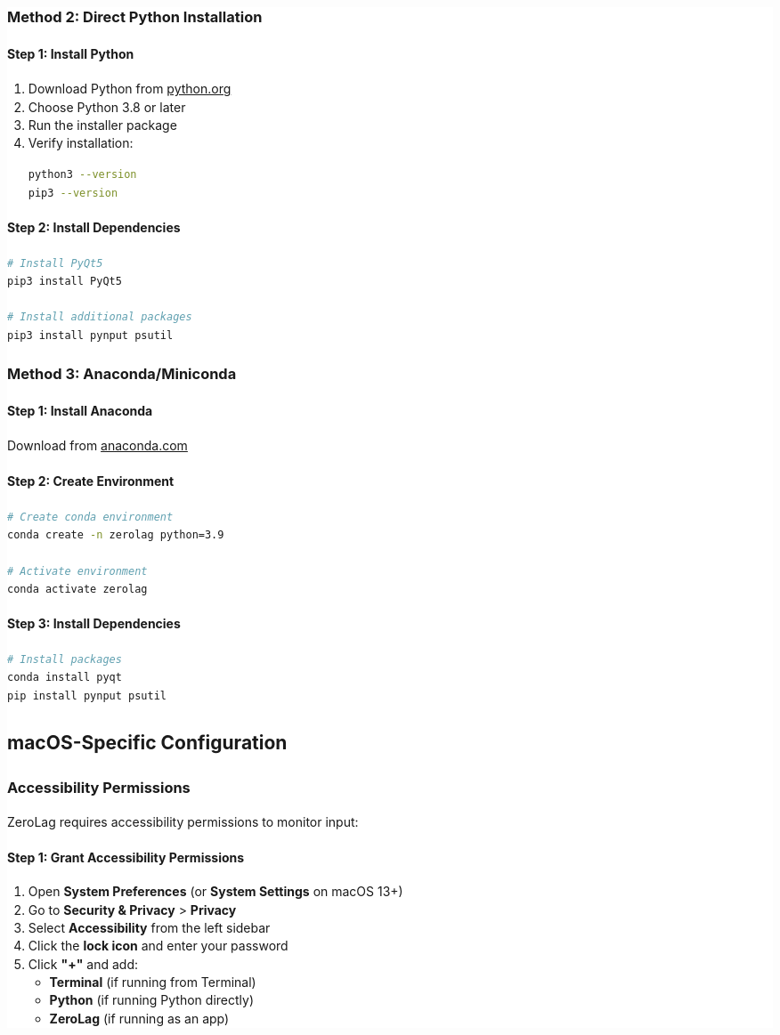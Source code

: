 ### Method 2: Direct Python Installation

#### Step 1: Install Python
1. Download Python from [python.org](https://www.python.org/downloads/)
2. Choose Python 3.8 or later
3. Run the installer package
4. Verify installation:
   ```bash
   python3 --version
   pip3 --version
   ```

#### Step 2: Install Dependencies
```bash
# Install PyQt5
pip3 install PyQt5

# Install additional packages
pip3 install pynput psutil
```

### Method 3: Anaconda/Miniconda

#### Step 1: Install Anaconda
Download from [anaconda.com](https://www.anaconda.com/download)

#### Step 2: Create Environment
```bash
# Create conda environment
conda create -n zerolag python=3.9

# Activate environment
conda activate zerolag
```

#### Step 3: Install Dependencies
```bash
# Install packages
conda install pyqt
pip install pynput psutil
```

## macOS-Specific Configuration

### Accessibility Permissions

ZeroLag requires accessibility permissions to monitor input:

#### Step 1: Grant Accessibility Permissions
1. Open **System Preferences** (or **System Settings** on macOS 13+)
2. Go to **Security & Privacy** > **Privacy**
3. Select **Accessibility** from the left sidebar
4. Click the **lock icon** and enter your password
5. Click **"+"** and add:
   - **Terminal** (if running from Terminal)
   - **Python** (if running Python directly)
   - **ZeroLag** (if running as an app)
